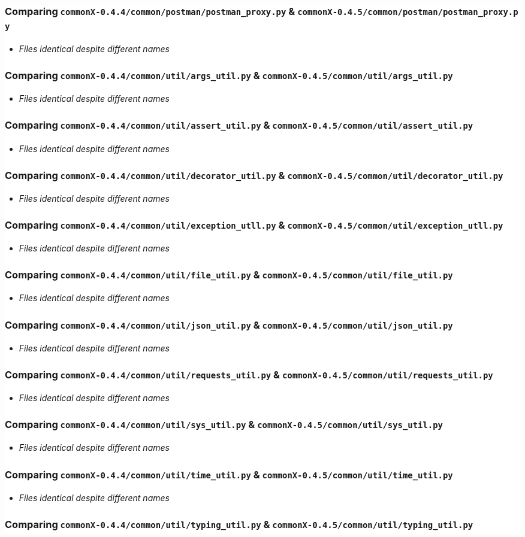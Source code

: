 ### Comparing `commonX-0.4.4/common/postman/postman_proxy.py` & `commonX-0.4.5/common/postman/postman_proxy.py`

 * *Files identical despite different names*

### Comparing `commonX-0.4.4/common/util/args_util.py` & `commonX-0.4.5/common/util/args_util.py`

 * *Files identical despite different names*

### Comparing `commonX-0.4.4/common/util/assert_util.py` & `commonX-0.4.5/common/util/assert_util.py`

 * *Files identical despite different names*

### Comparing `commonX-0.4.4/common/util/decorator_util.py` & `commonX-0.4.5/common/util/decorator_util.py`

 * *Files identical despite different names*

### Comparing `commonX-0.4.4/common/util/exception_utll.py` & `commonX-0.4.5/common/util/exception_utll.py`

 * *Files identical despite different names*

### Comparing `commonX-0.4.4/common/util/file_util.py` & `commonX-0.4.5/common/util/file_util.py`

 * *Files identical despite different names*

### Comparing `commonX-0.4.4/common/util/json_util.py` & `commonX-0.4.5/common/util/json_util.py`

 * *Files identical despite different names*

### Comparing `commonX-0.4.4/common/util/requests_util.py` & `commonX-0.4.5/common/util/requests_util.py`

 * *Files identical despite different names*

### Comparing `commonX-0.4.4/common/util/sys_util.py` & `commonX-0.4.5/common/util/sys_util.py`

 * *Files identical despite different names*

### Comparing `commonX-0.4.4/common/util/time_util.py` & `commonX-0.4.5/common/util/time_util.py`

 * *Files identical despite different names*

### Comparing `commonX-0.4.4/common/util/typing_util.py` & `commonX-0.4.5/common/util/typing_util.py`
